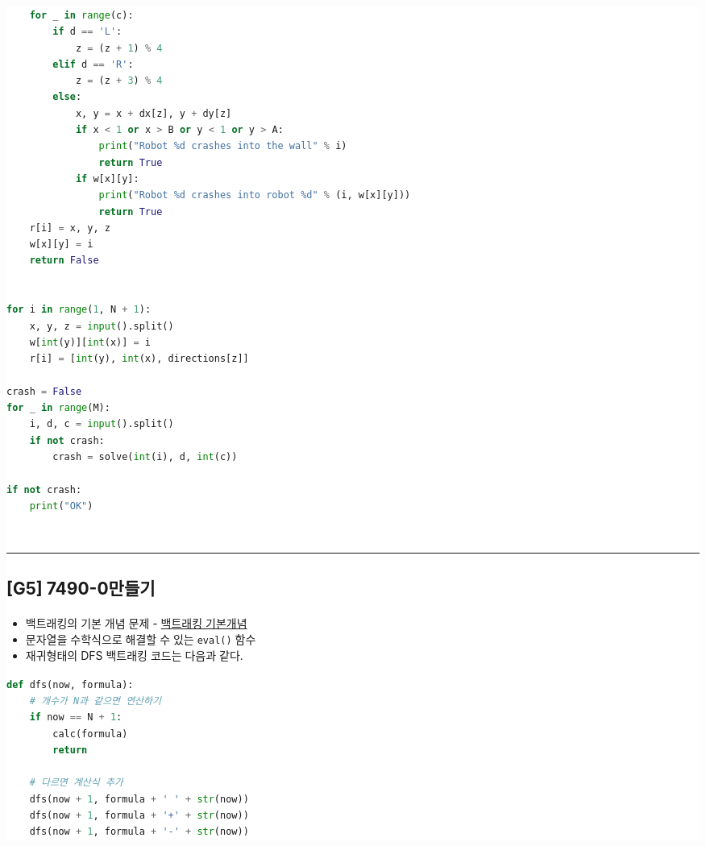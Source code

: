 ```python
    for _ in range(c):
        if d == 'L':
            z = (z + 1) % 4
        elif d == 'R':
            z = (z + 3) % 4
        else:
            x, y = x + dx[z], y + dy[z]
            if x < 1 or x > B or y < 1 or y > A:
                print("Robot %d crashes into the wall" % i)
                return True
            if w[x][y]:
                print("Robot %d crashes into robot %d" % (i, w[x][y]))
                return True
    r[i] = x, y, z
    w[x][y] = i
    return False


for i in range(1, N + 1):
    x, y, z = input().split()
    w[int(y)][int(x)] = i
    r[i] = [int(y), int(x), directions[z]]

crash = False
for _ in range(M):
    i, d, c = input().split()
    if not crash:
        crash = solve(int(i), d, int(c))

if not crash:
    print("OK")


```

<br />

- - -

## [G5] 7490-0만들기

- 백트래킹의 기본 개념 문제 - [백트래킹 기본개념](https://blog.encrypted.gg/732)
- 문자열을 수학식으로 해결할 수 있는 `eval()` 함수
- 재귀형태의 DFS 백트래킹 코드는 다음과 같다.

```python
def dfs(now, formula):
    # 개수가 N과 같으면 연산하기
    if now == N + 1:
        calc(formula)
        return

    # 다르면 계산식 추가
    dfs(now + 1, formula + ' ' + str(now))
    dfs(now + 1, formula + '+' + str(now))
    dfs(now + 1, formula + '-' + str(now))
```
